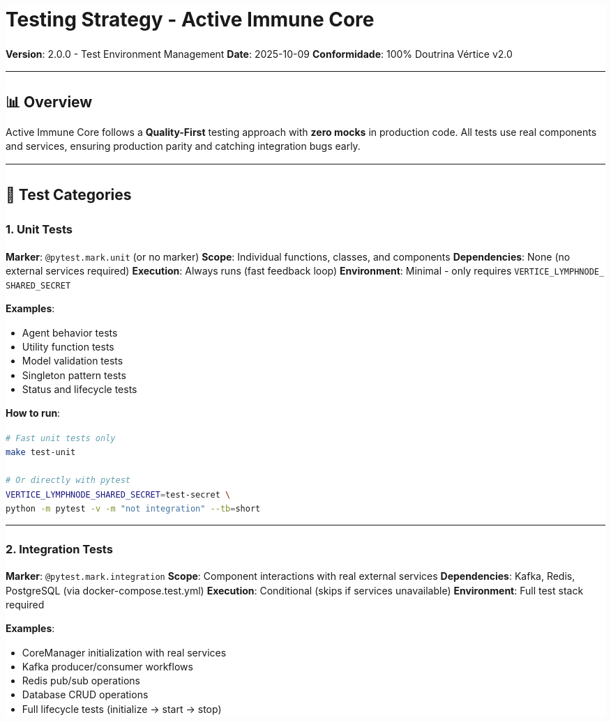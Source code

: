 # Testing Strategy - Active Immune Core
**Version**: 2.0.0 - Test Environment Management
**Date**: 2025-10-09
**Conformidade**: 100% Doutrina Vértice v2.0

---

## 📊 Overview

Active Immune Core follows a **Quality-First** testing approach with **zero mocks** in production code. All tests use real components and services, ensuring production parity and catching integration bugs early.

---

## 🎯 Test Categories

### 1. Unit Tests
**Marker**: `@pytest.mark.unit` (or no marker)
**Scope**: Individual functions, classes, and components
**Dependencies**: None (no external services required)
**Execution**: Always runs (fast feedback loop)
**Environment**: Minimal - only requires `VERTICE_LYMPHNODE_SHARED_SECRET`

**Examples**:
- Agent behavior tests
- Utility function tests
- Model validation tests
- Singleton pattern tests
- Status and lifecycle tests

**How to run**:
```bash
# Fast unit tests only
make test-unit

# Or directly with pytest
VERTICE_LYMPHNODE_SHARED_SECRET=test-secret \
python -m pytest -v -m "not integration" --tb=short
```

---

### 2. Integration Tests
**Marker**: `@pytest.mark.integration`
**Scope**: Component interactions with real external services
**Dependencies**: Kafka, Redis, PostgreSQL (via docker-compose.test.yml)
**Execution**: Conditional (skips if services unavailable)
**Environment**: Full test stack required

**Examples**:
- CoreManager initialization with real services
- Kafka producer/consumer workflows
- Redis pub/sub operations
- Database CRUD operations
- Full lifecycle tests (initialize → start → stop)
